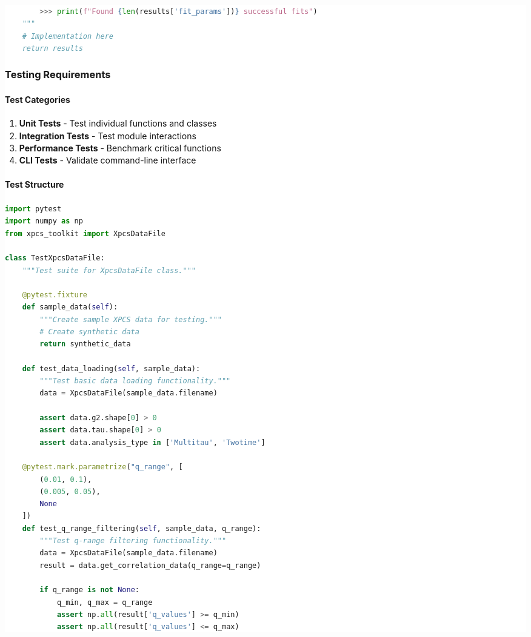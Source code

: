 ```python
        >>> print(f"Found {len(results['fit_params'])} successful fits")
    """
    # Implementation here
    return results
```

### Testing Requirements

#### Test Categories
1. **Unit Tests** - Test individual functions and classes
2. **Integration Tests** - Test module interactions
3. **Performance Tests** - Benchmark critical functions
4. **CLI Tests** - Validate command-line interface

#### Test Structure
```python
import pytest
import numpy as np
from xpcs_toolkit import XpcsDataFile

class TestXpcsDataFile:
    """Test suite for XpcsDataFile class."""
    
    @pytest.fixture
    def sample_data(self):
        """Create sample XPCS data for testing."""
        # Create synthetic data
        return synthetic_data
    
    def test_data_loading(self, sample_data):
        """Test basic data loading functionality."""
        data = XpcsDataFile(sample_data.filename)
        
        assert data.g2.shape[0] > 0
        assert data.tau.shape[0] > 0
        assert data.analysis_type in ['Multitau', 'Twotime']
    
    @pytest.mark.parametrize("q_range", [
        (0.01, 0.1),
        (0.005, 0.05),
        None
    ])
    def test_q_range_filtering(self, sample_data, q_range):
        """Test q-range filtering functionality."""
        data = XpcsDataFile(sample_data.filename)
        result = data.get_correlation_data(q_range=q_range)
        
        if q_range is not None:
            q_min, q_max = q_range
            assert np.all(result['q_values'] >= q_min)
            assert np.all(result['q_values'] <= q_max)
```
